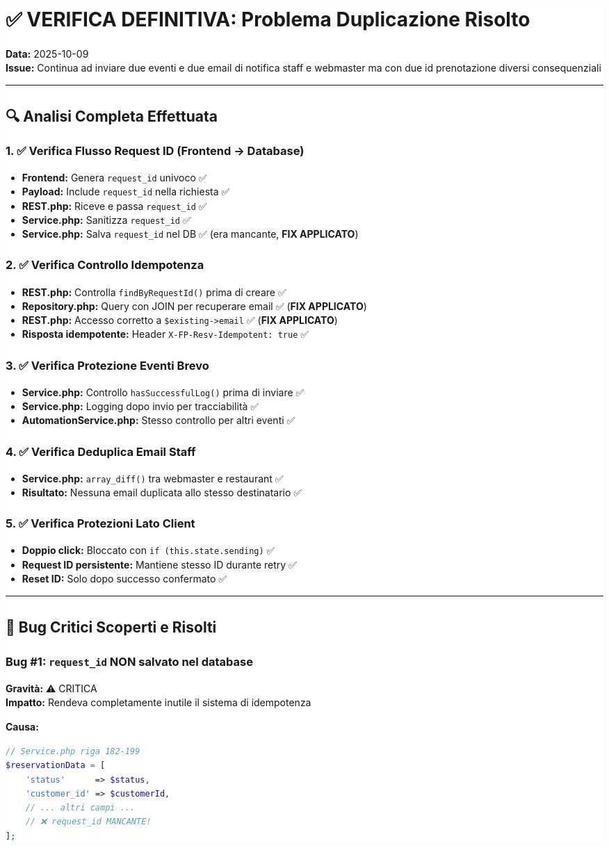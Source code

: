 # ✅ VERIFICA DEFINITIVA: Problema Duplicazione Risolto

**Data:** 2025-10-09  
**Issue:** Continua ad inviare due eventi e due email di notifica staff e webmaster ma con due id prenotazione diversi consequenziali

---

## 🔍 Analisi Completa Effettuata

### 1. ✅ Verifica Flusso Request ID (Frontend → Database)
- **Frontend:** Genera `request_id` univoco ✅
- **Payload:** Include `request_id` nella richiesta ✅
- **REST.php:** Riceve e passa `request_id` ✅
- **Service.php:** Sanitizza `request_id` ✅
- **Service.php:** Salva `request_id` nel DB ✅ (era mancante, **FIX APPLICATO**)

### 2. ✅ Verifica Controllo Idempotenza
- **REST.php:** Controlla `findByRequestId()` prima di creare ✅
- **Repository.php:** Query con JOIN per recuperare email ✅ (**FIX APPLICATO**)
- **REST.php:** Accesso corretto a `$existing->email` ✅ (**FIX APPLICATO**)
- **Risposta idempotente:** Header `X-FP-Resv-Idempotent: true` ✅

### 3. ✅ Verifica Protezione Eventi Brevo
- **Service.php:** Controllo `hasSuccessfulLog()` prima di inviare ✅
- **Service.php:** Logging dopo invio per tracciabilità ✅
- **AutomationService.php:** Stesso controllo per altri eventi ✅

### 4. ✅ Verifica Deduplica Email Staff
- **Service.php:** `array_diff()` tra webmaster e restaurant ✅
- **Risultato:** Nessuna email duplicata allo stesso destinatario ✅

### 5. ✅ Verifica Protezioni Lato Client
- **Doppio click:** Bloccato con `if (this.state.sending)` ✅
- **Request ID persistente:** Mantiene stesso ID durante retry ✅
- **Reset ID:** Solo dopo successo confermato ✅

---

## 🐛 Bug Critici Scoperti e Risolti

### Bug #1: `request_id` NON salvato nel database
**Gravità:** ⚠️ CRITICA  
**Impatto:** Rendeva completamente inutile il sistema di idempotenza

**Causa:**
```php
// Service.php riga 182-199
$reservationData = [
    'status'      => $status,
    'customer_id' => $customerId,
    // ... altri campi ...
    // ❌ request_id MANCANTE!
];
```
